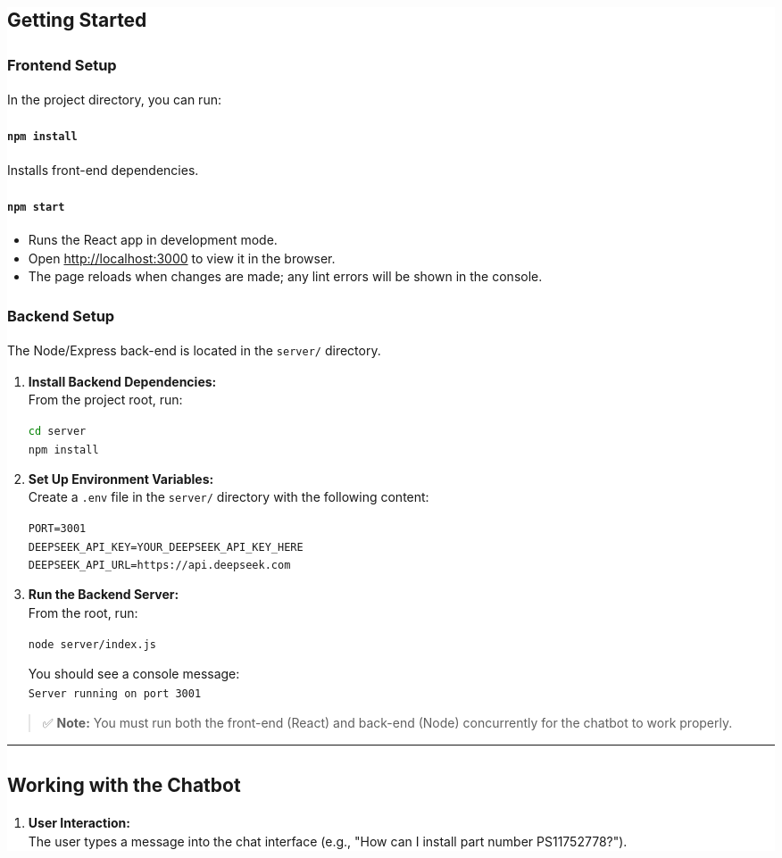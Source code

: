 
## Getting Started

### Frontend Setup

In the project directory, you can run:

#### `npm install`

Installs front-end dependencies.

#### `npm start`

- Runs the React app in development mode.
- Open [http://localhost:3000](http://localhost:3000) to view it in the browser.
- The page reloads when changes are made; any lint errors will be shown in the console.

### Backend Setup

The Node/Express back-end is located in the `server/` directory.

1. **Install Backend Dependencies:**  
   From the project root, run:
   ```bash
   cd server
   npm install
   ```

2. **Set Up Environment Variables:**  
   Create a `.env` file in the `server/` directory with the following content:
   ```env
   PORT=3001
   DEEPSEEK_API_KEY=YOUR_DEEPSEEK_API_KEY_HERE
   DEEPSEEK_API_URL=https://api.deepseek.com
   ```

3. **Run the Backend Server:**  
   From the root, run:
   ```bash
   node server/index.js
   ```
   You should see a console message:  
   `Server running on port 3001`

> ✅ **Note:** You must run both the front-end (React) and back-end (Node) concurrently for the chatbot to work properly.

---

## Working with the Chatbot

1. **User Interaction:**  
   The user types a message into the chat interface (e.g., "How can I install part number PS11752778?").
